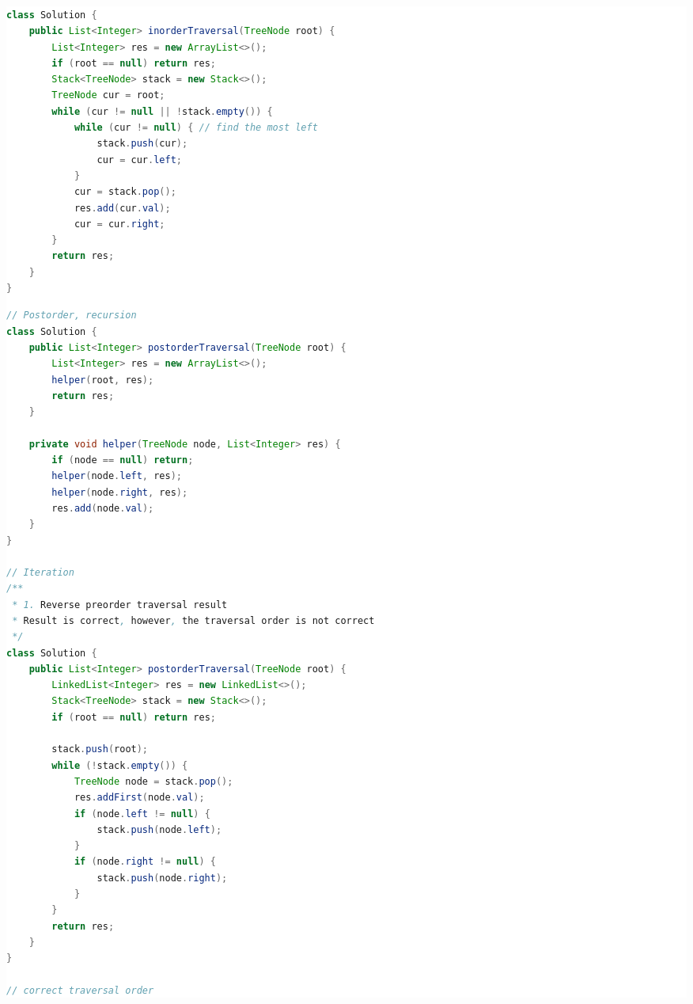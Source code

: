 ```java
class Solution {
    public List<Integer> inorderTraversal(TreeNode root) {
        List<Integer> res = new ArrayList<>();
        if (root == null) return res;
        Stack<TreeNode> stack = new Stack<>();
        TreeNode cur = root;
        while (cur != null || !stack.empty()) {
            while (cur != null) { // find the most left
                stack.push(cur);
                cur = cur.left;
            }
            cur = stack.pop();
            res.add(cur.val);
            cur = cur.right;
        }
        return res;
    }
}
```  

```java
// Postorder, recursion
class Solution {
    public List<Integer> postorderTraversal(TreeNode root) {
        List<Integer> res = new ArrayList<>();
        helper(root, res);
        return res;
    }

    private void helper(TreeNode node, List<Integer> res) {
        if (node == null) return;
        helper(node.left, res);
        helper(node.right, res);
        res.add(node.val);
    }
}

// Iteration
/**
 * 1. Reverse preorder traversal result
 * Result is correct, however, the traversal order is not correct
 */
class Solution {
    public List<Integer> postorderTraversal(TreeNode root) {
        LinkedList<Integer> res = new LinkedList<>();
        Stack<TreeNode> stack = new Stack<>();
        if (root == null) return res;

        stack.push(root);
        while (!stack.empty()) {
            TreeNode node = stack.pop();
            res.addFirst(node.val);
            if (node.left != null) {
                stack.push(node.left);
            }
            if (node.right != null) {
                stack.push(node.right);
            }
        }
        return res;
    }
}

// correct traversal order
```